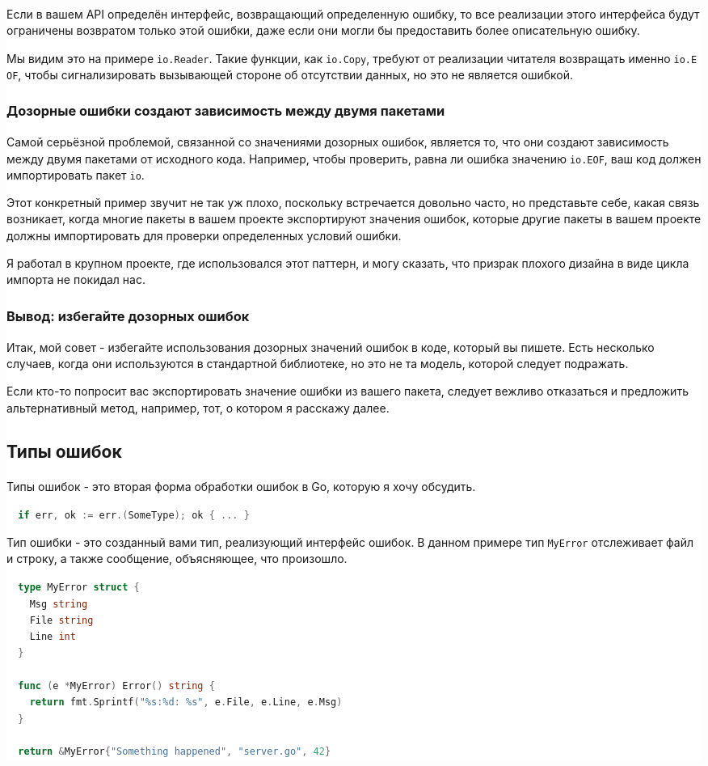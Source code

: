 Если в вашем API определён интерфейс, возвращающий определенную ошибку, то все реализации этого интерфейса будут ограничены возвратом только этой ошибки, даже если они могли бы предоставить более описательную ошибку.

Мы видим это на примере `io.Reader`. Такие функции, как `io.Copy`, требуют от реализации читателя возвращать именно `io.EOF`, чтобы сигнализировать вызывающей стороне об отсутствии данных, но это не является ошибкой.

### Дозорные ошибки создают зависимость между двумя пакетами

Самой серьёзной проблемой, связанной со значениями дозорных ошибок, является то, что они создают зависимость между двумя пакетами от исходного кода. Например, чтобы проверить, равна ли ошибка значению `io.EOF`, ваш код должен импортировать пакет `io`.

Этот конкретный пример звучит не так уж плохо, поскольку встречается довольно часто, но представьте себе, какая связь возникает, когда многие пакеты в вашем проекте экспортируют значения ошибок, которые другие пакеты в вашем проекте должны импортировать для проверки определенных условий ошибки.

Я работал в крупном проекте, где использовался этот паттерн, и могу сказать, что призрак плохого дизайна в виде цикла импорта не покидал нас.

### Вывод: избегайте дозорных ошибок

Итак, мой совет - избегайте использования дозорных значений ошибок в коде, который вы пишете. Есть несколько случаев, когда они используются в стандартной библиотеке, но это не та модель, которой следует подражать.

Если кто-то попросит вас экспортировать значение ошибки из вашего пакета, следует вежливо отказаться и предложить альтернативный метод, например, тот, о котором я расскажу далее.

## Типы ошибок

Типы ошибок - это вторая форма обработки ошибок в Go, которую я хочу обсудить.

```go
  if err, ok := err.(SomeType); ok { ... }
```

Тип ошибки - это созданный вами тип, реализующий интерфейс ошибок. В данном примере тип `MyError` отслеживает файл и строку, а также сообщение, объясняющее, что произошло.

```go
  type MyError struct {
    Msg string
    File string
    Line int
  }

  func (e *MyError) Error() string {
    return fmt.Sprintf("%s:%d: %s", e.File, e.Line, e.Msg)
  }

  return &MyError{"Something happened", "server.go", 42}
```
